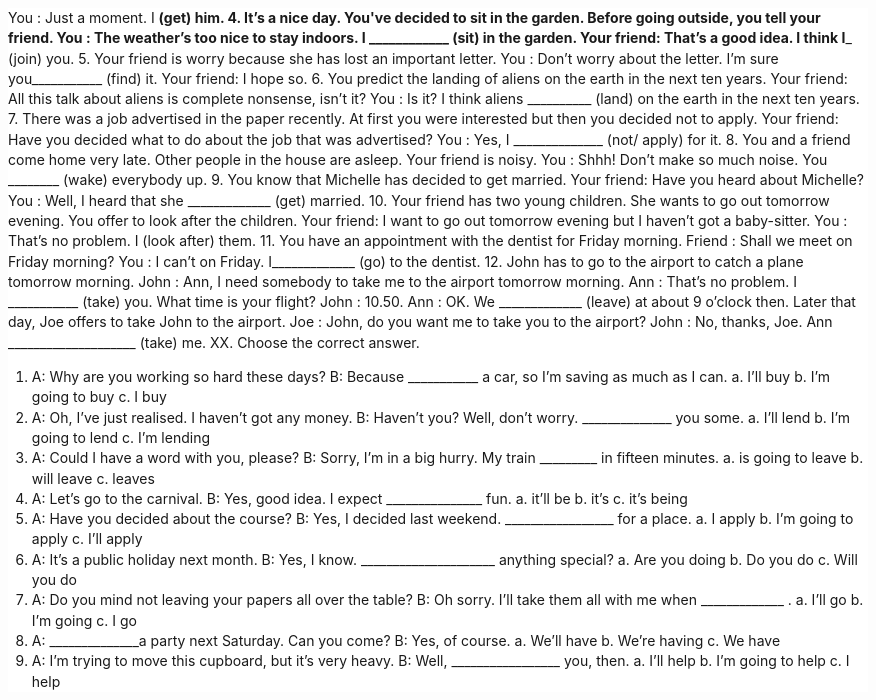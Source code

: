 You : Just a moment. I ________________(get) him.
4. It’s a nice day. You've decided to sit in the garden. Before going outside, you tell your friend.
You : The weather’s too nice to stay indoors. I ____________ (sit) in the garden.
Your friend: That’s a good idea. I think I_________________ (join) you.
5. Your friend is worry because she has lost an important letter.
You : Don’t worry about the letter. I’m sure you___________ (find) it.
Your friend: I hope so.
6. You predict the landing of aliens on the earth in the next ten years.
Your friend: All this talk about aliens is complete nonsense, isn’t it?
You : Is it? I think aliens __________ (land) on the earth in the next ten years.
7. There was a job advertised in the paper recently. At first you were interested but then you 
decided not to apply.
Your friend: Have you decided what to do about the job that was advertised?
You : Yes, I ______________ (not/ apply) for it.
8. You and a friend come home very late. Other people in the house are asleep. Your friend is noisy.
You : Shhh! Don’t make so much noise. You ________ (wake) everybody up.
9. You know that Michelle has decided to get married.
Your friend: Have you heard about Michelle?
You : Well, I heard that she _____________ (get) married.
10. Your friend has two young children. She wants to go out tomorrow evening. You offer to look 
after the children.
Your friend: I want to go out tomorrow evening but I haven’t got a baby-sitter. You : That’s no 
problem. I (look after) them.
11. You have an appointment with the dentist for Friday morning.
Friend : Shall we meet on Friday morning?
You : I can’t on Friday. I_____________ (go) to the dentist.
12. John has to go to the airport to catch a plane tomorrow morning.
John : Ann, I need somebody to take me to the airport tomorrow morning.
Ann : That’s no problem. I ___________ (take) you. What time is your flight?
John : 10.50.
Ann : OK. We _____________ (leave) at about 9 o’clock then.
Later that day, Joe offers to take John to the airport.
Joe : John, do you want me to take you to the airport?
John : No, thanks, Joe. Ann ____________________ (take) me.
XX. Choose the correct answer.
1. A: Why are you working so hard these days?
B: Because ___________ a car, so I’m saving as much as I can.
a. I’ll buy b. I’m going to buy c. I buy
2. A: Oh, I’ve just realised. I haven’t got any money.
B: Haven’t you? Well, don’t worry. ______________ you some.
a. I’ll lend b. I’m going to lend c. I’m lending
3. A: Could I have a word with you, please?
B: Sorry, I’m in a big hurry. My train _________ in fifteen minutes.
a. is going to leave b. will leave c. leaves
4. A: Let’s go to the carnival.
B: Yes, good idea. I expect _______________ fun.
a. it’ll be b. it’s c. it’s being
5. A: Have you decided about the course?
B: Yes, I decided last weekend. _________________ for a place.
a. I apply b. I’m going to apply c. I’ll apply
6. A: It’s a public holiday next month.
B: Yes, I know. _____________________ anything special?
a. Are you doing b. Do you do c. Will you do
7. A: Do you mind not leaving your papers all over the table?
B: Oh sorry. I’ll take them all with me when _____________ .
a. I’ll go b. I’m going c. I go
8. A: ______________a party next Saturday. Can you come?
B: Yes, of course.
a. We’ll have b. We’re having c. We have
9. A: I’m trying to move this cupboard, but it’s very heavy.
B: Well, _________________ you, then.
a. I’ll help b. I’m going to help c. I help